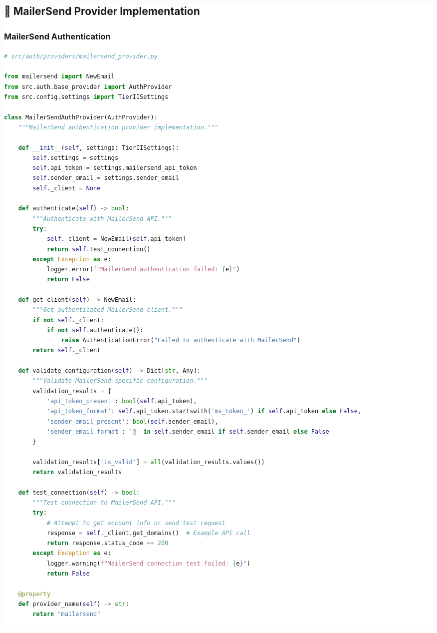 ## 📧 MailerSend Provider Implementation

### MailerSend Authentication

```python
# src/auth/providers/mailersend_provider.py

from mailersend import NewEmail
from src.auth.base_provider import AuthProvider
from src.config.settings import TierIISettings

class MailerSendAuthProvider(AuthProvider):
    """MailerSend authentication provider implementation."""
    
    def __init__(self, settings: TierIISettings):
        self.settings = settings
        self.api_token = settings.mailersend_api_token
        self.sender_email = settings.sender_email
        self._client = None
        
    def authenticate(self) -> bool:
        """Authenticate with MailerSend API."""
        try:
            self._client = NewEmail(self.api_token)
            return self.test_connection()
        except Exception as e:
            logger.error(f"MailerSend authentication failed: {e}")
            return False
            
    def get_client(self) -> NewEmail:
        """Get authenticated MailerSend client."""
        if not self._client:
            if not self.authenticate():
                raise AuthenticationError("Failed to authenticate with MailerSend")
        return self._client
        
    def validate_configuration(self) -> Dict[str, Any]:
        """Validate MailerSend-specific configuration."""
        validation_results = {
            'api_token_present': bool(self.api_token),
            'api_token_format': self.api_token.startswith('ms_token_') if self.api_token else False,
            'sender_email_present': bool(self.sender_email),
            'sender_email_format': '@' in self.sender_email if self.sender_email else False
        }
        
        validation_results['is_valid'] = all(validation_results.values())
        return validation_results
        
    def test_connection(self) -> bool:
        """Test connection to MailerSend API."""
        try:
            # Attempt to get account info or send test request
            response = self._client.get_domains()  # Example API call
            return response.status_code == 200
        except Exception as e:
            logger.warning(f"MailerSend connection test failed: {e}")
            return False
            
    @property
    def provider_name(self) -> str:
        return "mailersend"
        
```